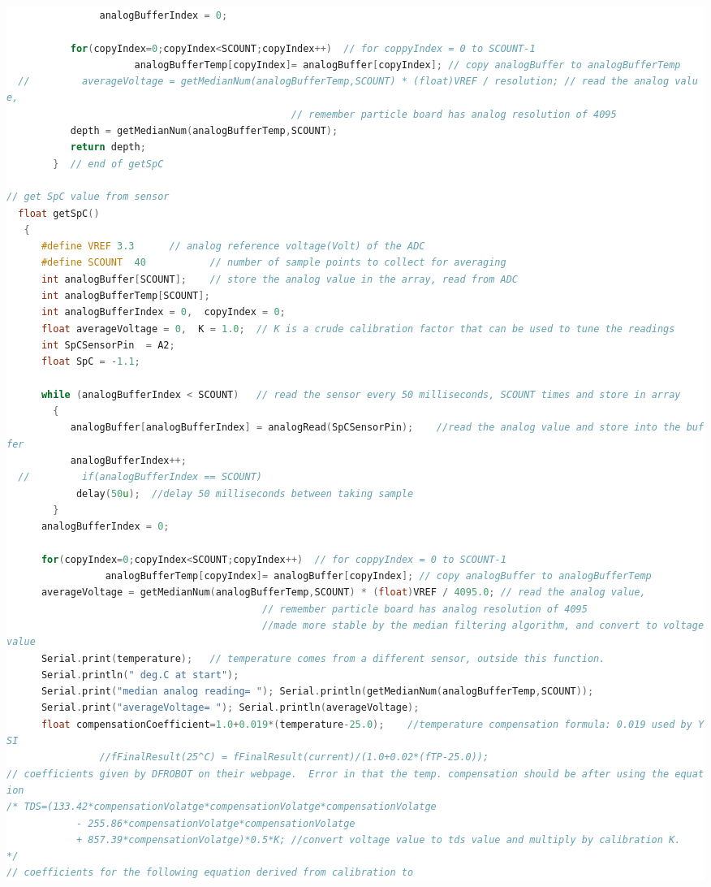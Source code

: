 ```C++
                analogBufferIndex = 0;

           for(copyIndex=0;copyIndex<SCOUNT;copyIndex++)  // for coppyIndex = 0 to SCOUNT-1
                      analogBufferTemp[copyIndex]= analogBuffer[copyIndex]; // copy analogBuffer to analogBufferTemp
  //         averageVoltage = getMedianNum(analogBufferTemp,SCOUNT) * (float)VREF / resolution; // read the analog value,
                                                 // remember particle board has analog resolution of 4095
           depth = getMedianNum(analogBufferTemp,SCOUNT);
           return depth;
        }  // end of getSpC

// get SpC value from sensor
  float getSpC()
   {
      #define VREF 3.3      // analog reference voltage(Volt) of the ADC
      #define SCOUNT  40           // number of sample points to collect for averaging
      int analogBuffer[SCOUNT];    // store the analog value in the array, read from ADC
      int analogBufferTemp[SCOUNT];
      int analogBufferIndex = 0,  copyIndex = 0;
      float averageVoltage = 0,  K = 1.0;  // K is a crude calibration factor that can be used to tune the readings
      int SpCSensorPin  = A2;
      float SpC = -1.1;

      while (analogBufferIndex < SCOUNT)   // read the sensor every 50 milliseconds, SCOUNT times and store in array
        {
           analogBuffer[analogBufferIndex] = analogRead(SpCSensorPin);    //read the analog value and store into the buffer
           analogBufferIndex++;
  //         if(analogBufferIndex == SCOUNT)
            delay(50u);  //delay 50 milliseconds between taking sample
        }
      analogBufferIndex = 0;

      for(copyIndex=0;copyIndex<SCOUNT;copyIndex++)  // for coppyIndex = 0 to SCOUNT-1
                 analogBufferTemp[copyIndex]= analogBuffer[copyIndex]; // copy analogBuffer to analogBufferTemp
      averageVoltage = getMedianNum(analogBufferTemp,SCOUNT) * (float)VREF / 4095.0; // read the analog value,
                                            // remember particle board has analog resolution of 4095
                                            //made more stable by the median filtering algorithm, and convert to voltage value
      Serial.print(temperature);   // temperature comes from a different sensor, outside this function.
      Serial.println(" deg.C at start");
      Serial.print("median analog reading= "); Serial.println(getMedianNum(analogBufferTemp,SCOUNT));
      Serial.print("averageVoltage= "); Serial.println(averageVoltage);
      float compensationCoefficient=1.0+0.019*(temperature-25.0);    //temperature compensation formula: 0.019 used by YSI
                //fFinalResult(25^C) = fFinalResult(current)/(1.0+0.02*(fTP-25.0));
// coefficients given by DFROBOT on their webpage.  Error in that the temp. compensation should be after using the equation
/* TDS=(133.42*compensationVolatge*compensationVolatge*compensationVolatge
            - 255.86*compensationVolatge*compensationVolatge
            + 857.39*compensationVolatge)*0.5*K; //convert voltage value to tds value and multiply by calibration K.
*/
// coefficients for the following equation derived from calibration to
```
